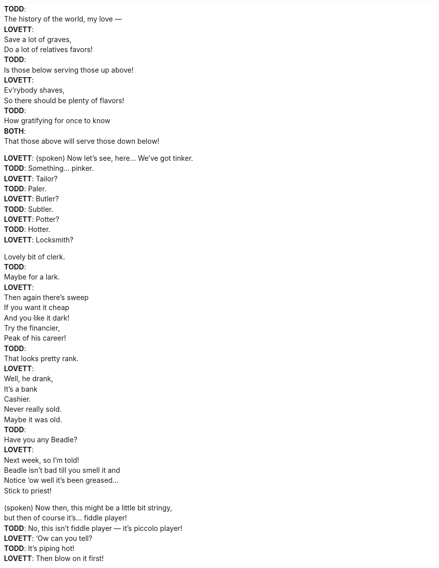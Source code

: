 **TODD**:  
The history of the world, my love &#8212;  
**LOVETT**:  
Save a lot of graves,  
Do a lot of relatives favors!  
**TODD**:  
Is those below serving those up above!  
**LOVETT**:  
Ev&#8217;rybody shaves,  
So there should be plenty of flavors!  
**TODD**:  
How gratifying for once to know  
**BOTH**:  
That those above will serve those down below!

**LOVETT**: (spoken) Now let&#8217;s see, here&#8230; We&#8217;ve got tinker.  
**TODD**: Something&#8230; pinker.  
**LOVETT**: Tailor?  
**TODD**: Paler.  
**LOVETT**: Butler?  
**TODD**: Subtler.  
**LOVETT**: Potter?  
**TODD**: Hotter.  
**LOVETT**: Locksmith?

Lovely bit of clerk.  
**TODD**:  
Maybe for a lark.  
**LOVETT**:  
Then again there&#8217;s sweep  
If you want it cheap  
And you like it dark!  
Try the financier,  
Peak of his career!  
**TODD**:  
That looks pretty rank.  
**LOVETT**:  
Well, he drank,  
It&#8217;s a bank  
Cashier.  
Never really sold.  
Maybe it was old.  
**TODD**:  
Have you any Beadle?  
**LOVETT**:  
Next week, so I&#8217;m told!  
Beadle isn&#8217;t bad till you smell it and  
Notice &#8216;ow well it&#8217;s been greased&#8230;  
Stick to priest!

(spoken) Now then, this might be a little bit stringy,  
but then of course it&#8217;s&#8230; fiddle player!  
**TODD**: No, this isn&#8217;t fiddle player &#8212; it&#8217;s piccolo player!  
**LOVETT**: &#8216;Ow can you tell?  
**TODD**: It&#8217;s piping hot!  
**LOVETT**: Then blow on it first!
